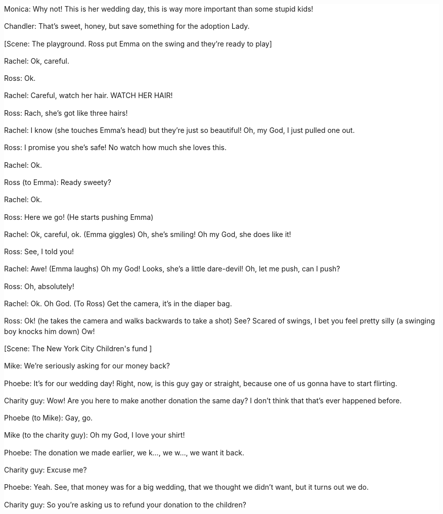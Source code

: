 Monica: Why not! This is her wedding day, this is way more important than some stupid kids!

Chandler: That’s sweet, honey, but save something for the adoption Lady.

[Scene: The playground. Ross put Emma on the swing and they’re ready to play]

Rachel: Ok, careful.

Ross: Ok.

Rachel: Careful, watch her hair. WATCH HER HAIR!

Ross: Rach, she’s got like three hairs!

Rachel: I know (she touches Emma’s head) but they’re just so beautiful! Oh, my God, I just pulled one out.

Ross: I promise you she’s safe! No watch how much she loves this.

Rachel: Ok.

Ross (to Emma): Ready sweety?

Rachel: Ok.

Ross: Here we go! (He starts pushing Emma)

Rachel: Ok, careful, ok. (Emma giggles) Oh, she’s smiling! Oh my God, she does like it!

Ross: See, I told you!

Rachel: Awe! (Emma laughs) Oh my God! Looks, she’s a little dare-devil! Oh, let me push, can I push?

Ross: Oh, absolutely!

Rachel: Ok. Oh God. (To Ross) Get the camera, it’s in the diaper bag.

Ross: Ok! (he takes the camera and walks backwards to take a shot) See? Scared of swings, I bet you feel pretty silly (a swinging boy knocks him down) Ow!

 

[Scene: The New York City Children's fund ]

Mike: We’re seriously asking for our money back?

Phoebe: It’s for our wedding day! Right, now, is this guy gay or straight, because one of us gonna have to start flirting.

Charity guy: Wow! Are you here to make another donation the same day? I don’t think that that’s ever happened before.

Phoebe (to Mike): Gay, go.

Mike (to the charity guy): Oh my God, I love your shirt!

Phoebe: The donation we made earlier, we k…, we w…, we want it back.

Charity guy: Excuse me?

Phoebe: Yeah. See, that money was for a big wedding, that we thought we didn’t want, but it turns out we do.

Charity guy: So you’re asking us to refund your donation to the children?
